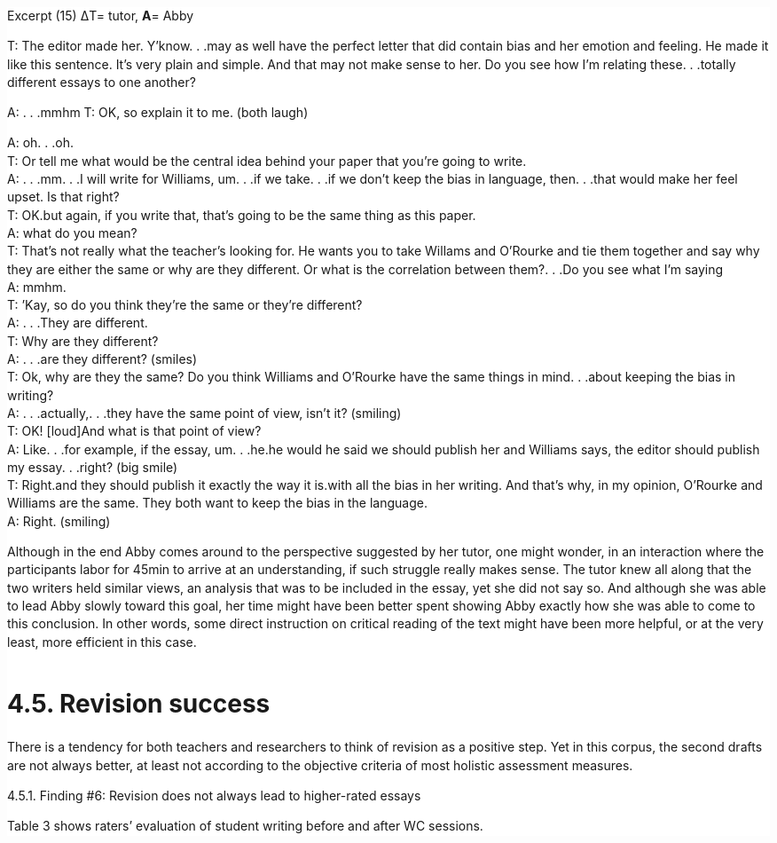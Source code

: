 Excerpt (15) $\mathrm { \Delta T = }$ tutor, $\mathbf { A } =$ Abby

T: The editor made her. Y’know. . .may as well have the perfect letter that did contain bias and her emotion and feeling. He made it like this sentence. It’s very plain and simple. And that may not make sense to her. Do you see how I’m relating these. . .totally different essays to one another?

A: . . .mmhm T: OK, so explain it to me. (both laugh)

A: oh. . .oh.   
T: Or tell me what would be the central idea behind your paper that you’re going to write.   
A: . . .mm. . .I will write for Williams, um. . .if we take. . .if we don’t keep the bias in language, then. . .that would make her feel upset. Is that right?   
T: OK.but again, if you write that, that’s going to be the same thing as this paper.   
A: what do you mean?   
T: That’s not really what the teacher’s looking for. He wants you to take Willams and O’Rourke and tie them together and say why they are either the same or why are they different. Or what is the correlation between them?. . .Do you see what I’m saying   
A: mmhm.   
T: ’Kay, so do you think they’re the same or they’re different?   
A: . . .They are different.   
T: Why are they different?   
A: . . .are they different? (smiles)   
T: Ok, why are they the same? Do you think Williams and O’Rourke have the same things in mind. . .about keeping the bias in writing?   
A: . . .actually,. . .they have the same point of view, isn’t it? (smiling)   
T: OK! [loud]And what is that point of view?   
A: Like. . .for example, if the essay, um. . .he.he would he said we should publish her and Williams says, the editor should publish my essay. . .right? (big smile)   
T: Right.and they should publish it exactly the way it is.with all the bias in her writing. And that’s why, in my opinion, O’Rourke and Williams are the same. They both want to keep the bias in the language.   
A: Right. (smiling)

Although in the end Abby comes around to the perspective suggested by her tutor, one might wonder, in an interaction where the participants labor for $4 5 \mathrm { { m i n } }$ to arrive at an understanding, if such struggle really makes sense. The tutor knew all along that the two writers held similar views, an analysis that was to be included in the essay, yet she did not say so. And although she was able to lead Abby slowly toward this goal, her time might have been better spent showing Abby exactly how she was able to come to this conclusion. In other words, some direct instruction on critical reading of the text might have been more helpful, or at the very least, more efficient in this case.

# 4.5. Revision success

There is a tendency for both teachers and researchers to think of revision as a positive step. Yet in this corpus, the second drafts are not always better, at least not according to the objective criteria of most holistic assessment measures.

4.5.1. Finding #6: Revision does not always lead to higher-rated essays

Table 3 shows raters’ evaluation of student writing before and after WC sessions.
